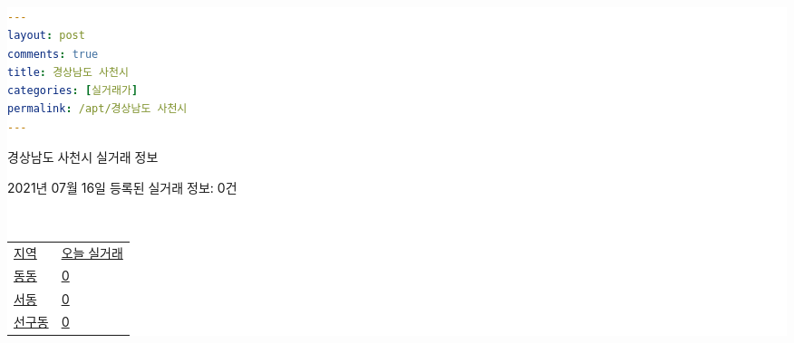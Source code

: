 ```yaml
---
layout: post
comments: true
title: 경상남도 사천시
categories: [실거래가]
permalink: /apt/경상남도 사천시
---
```


경상남도 사천시 실거래 정보

2021년 07월 16일 등록된 실거래 정보: 0건

<script type="text/javascript">
  google.charts.load('current', {'packages':['corechart']});
  google.charts.setOnLoadCallback(drawChart);

  function drawChart() {
    var data = google.visualization.arrayToDataTable([['거래일', '매매', '전월세', '전매'], ['20-07', 65, 76, 14], ['20-08', 87, 155, 32], ['20-09', 79, 104, 27], ['20-10', 100, 104, 11], ['20-11', 100, 111, 19], ['20-12', 149, 92, 14], ['21-01', 144, 113, 15], ['21-02', 125, 100, 11], ['21-03', 153, 93, 26], ['21-04', 152, 76, 14], ['21-05', 122, 73, 12], ['21-06', 145, 60, 10], ['21-07', 33, 22, 3]]);

    var options = {
      title: '최근 1년간 유형별 거래량 추이',
      legend: { position: 'bottom' }
    };

    var chart = new google.visualization.LineChart(document.getElementById('columnchart_material'));
    chart.draw(data, (options));
  }
</script>

<div id="columnchart_material" style="width: 95%; margin-left: -35px"></div>
<br>
<table class="sortable">
  <tr>
    <td><a href="#">지역</a></td>
    <td><a href="#">오늘 실거래</a></td>
  </tr>

  
  <tr class="item">
    <td><a href="경상남도 사천시 동동">동동</a></td>
    <td><a href="경상남도 사천시 동동">0</a></td>
  </tr>
    

  <tr class="item">
    <td><a href="경상남도 사천시 서동">서동</a></td>
    <td><a href="경상남도 사천시 서동">0</a></td>
  </tr>
    

  <tr class="item">
    <td><a href="경상남도 사천시 선구동">선구동</a></td>
    <td><a href="경상남도 사천시 선구동">0</a></td>
  </tr>
    
